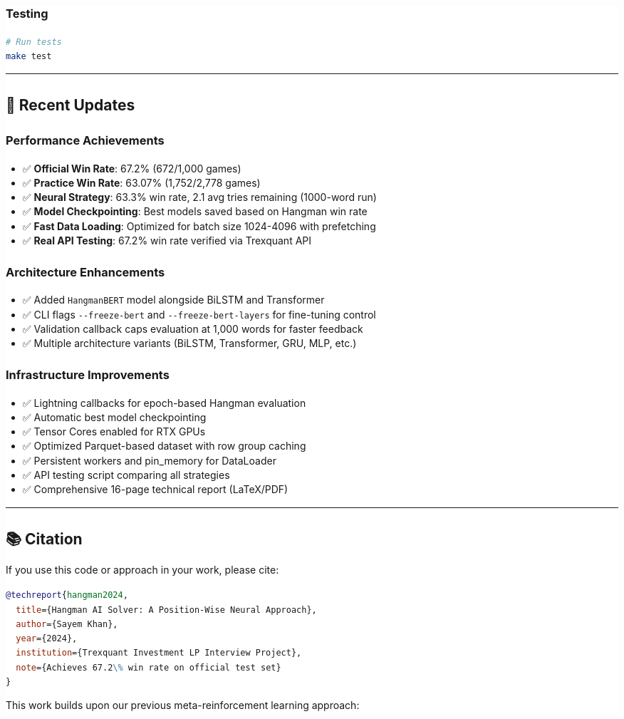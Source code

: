 ### Testing

```bash
# Run tests
make test
```

---

## 🚀 Recent Updates

### Performance Achievements
- ✅ **Official Win Rate**: 67.2% (672/1,000 games)
- ✅ **Practice Win Rate**: 63.07% (1,752/2,778 games)
- ✅ **Neural Strategy**: 63.3% win rate, 2.1 avg tries remaining (1000-word run)
- ✅ **Model Checkpointing**: Best models saved based on Hangman win rate
- ✅ **Fast Data Loading**: Optimized for batch size 1024-4096 with prefetching
- ✅ **Real API Testing**: 67.2% win rate verified via Trexquant API

### Architecture Enhancements
- ✅ Added `HangmanBERT` model alongside BiLSTM and Transformer
- ✅ CLI flags `--freeze-bert` and `--freeze-bert-layers` for fine-tuning control
- ✅ Validation callback caps evaluation at 1,000 words for faster feedback
- ✅ Multiple architecture variants (BiLSTM, Transformer, GRU, MLP, etc.)

### Infrastructure Improvements
- ✅ Lightning callbacks for epoch-based Hangman evaluation
- ✅ Automatic best model checkpointing
- ✅ Tensor Cores enabled for RTX GPUs
- ✅ Optimized Parquet-based dataset with row group caching
- ✅ Persistent workers and pin_memory for DataLoader
- ✅ API testing script comparing all strategies
- ✅ Comprehensive 16-page technical report (LaTeX/PDF)

---

## 📚 Citation

If you use this code or approach in your work, please cite:

```bibtex
@techreport{hangman2024,
  title={Hangman AI Solver: A Position-Wise Neural Approach},
  author={Sayem Khan},
  year={2024},
  institution={Trexquant Investment LP Interview Project},
  note={Achieves 67.2\% win rate on official test set}
}
```

This work builds upon our previous meta-reinforcement learning approach:
